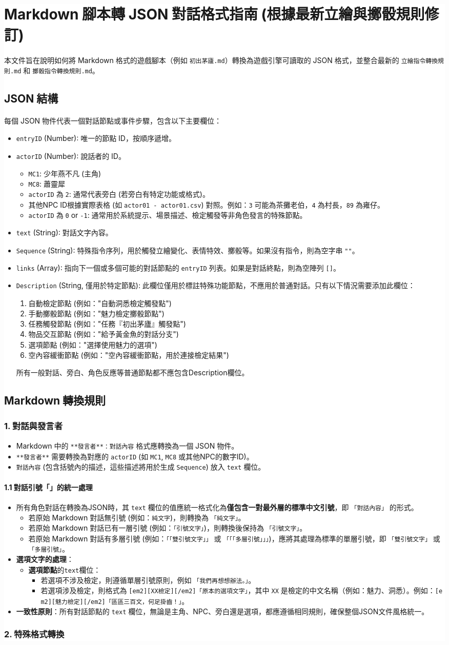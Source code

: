 # Markdown 腳本轉 JSON 對話格式指南 (根據最新立繪與擲骰規則修訂)

本文件旨在說明如何將 Markdown 格式的遊戲腳本（例如 `初出茅廬.md`）轉換為遊戲引擎可讀取的 JSON 格式，並整合最新的 `立繪指令轉換規則.md` 和 `擲骰指令轉換規則.md`。

## JSON 結構

每個 JSON 物件代表一個對話節點或事件步驟，包含以下主要欄位：

-   `entryID` (Number): 唯一的節點 ID，按順序遞增。
-   `actorID` (Number): 說話者的 ID。
    -   `MC1`: 少年燕不凡 (主角)
    -   `MC8`: 蕭靈犀
    -   `actorID` 為 `2`: 通常代表旁白 (若旁白有特定功能或格式)。
    -   其他NPC ID根據實際表格 (如 `actor01 - actor01.csv`) 對照。例如：`3` 可能為茶攤老伯，`4` 為村長，`89` 為雍仔。
    -   `actorID` 為 `0` or `-1`: 通常用於系統提示、場景描述、檢定觸發等非角色發言的特殊節點。
-   `text` (String): 對話文字內容。
-   `Sequence` (String): 特殊指令序列，用於觸發立繪變化、表情特效、擲骰等。如果沒有指令，則為空字串 `""`。
-   `links` (Array<Number>): 指向下一個或多個可能的對話節點的 `entryID` 列表。如果是對話終點，則為空陣列 `[]`。
-   `Description` (String, 僅用於特定節點): 此欄位僅用於標註特殊功能節點，不應用於普通對話。只有以下情況需要添加此欄位：
    1. 自動檢定節點 (例如："自動洞悉檢定觸發點")
    2. 手動擲骰節點 (例如："魅力檢定擲骰節點")
    3. 任務觸發節點 (例如："任務『初出茅廬』觸發點")
    4. 物品交互節點 (例如："給予黃金魚的對話分支")
    5. 選項節點 (例如："選擇使用魅力的選項")
    6. 空內容緩衝節點 (例如："空內容緩衝節點，用於連接檢定結果")
    
    所有一般對話、旁白、角色反應等普通節點都不應包含Description欄位。

## Markdown 轉換規則

### 1. 對話與發言者

-   Markdown 中的 `**發言者**：對話內容` 格式應轉換為一個 JSON 物件。
-   `**發言者**` 需要轉換為對應的 `actorID` (如 `MC1`, `MC8` 或其他NPC的數字ID)。
-   `對話內容` (包含括號內的描述，這些描述將用於生成 `Sequence`) 放入 `text` 欄位。

#### 1.1 對話引號「」的統一處理
-   所有角色對話在轉換為JSON時，其 `text` 欄位的值應統一格式化為**僅包含一對最外層的標準中文引號**，即 `「對話內容」` 的形式。
    -   若原始 Markdown 對話無引號 (例如：`純文字`)，則轉換為 `「純文字」`。
    -   若原始 Markdown 對話已有一層引號 (例如：`「引號文字」`)，則轉換後保持為 `「引號文字」`。
    -   若原始 Markdown 對話有多層引號 (例如：`「「雙引號文字」」` 或 `「「「多層引號」」」`)，應將其處理為標準的單層引號，即 `「雙引號文字」` 或 `「多層引號」`。
-   **選項文字的處理**：
    -   **選項節點**的`text`欄位：
        -   若選項不涉及檢定，則遵循單層引號原則，例如 `「我們再想想辦法。」`。
        -   若選項涉及檢定，則格式為 `[em2][XX檢定][/em2]「原本的選項文字」`，其中 `XX` 是檢定的中文名稱（例如：魅力、洞悉）。例如：`[em2][魅力檢定][/em2]「區區三百文，何足掛齒！」`。
-   **一致性原則**：所有對話節點的 `text` 欄位，無論是主角、NPC、旁白還是選項，都應遵循相同規則，確保整個JSON文件風格統一。

### 2. 特殊格式轉換
